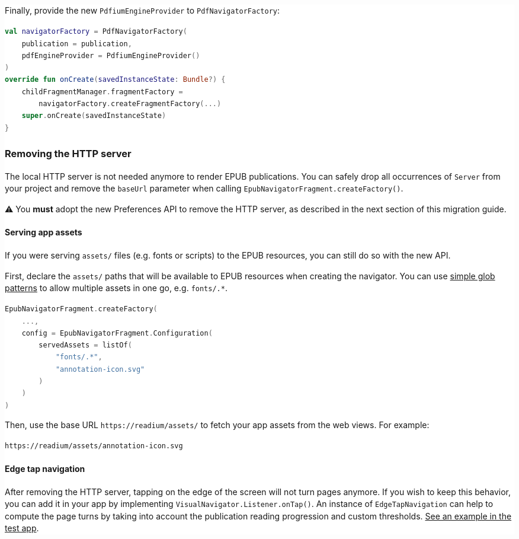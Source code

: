 Finally, provide the new `PdfiumEngineProvider` to `PdfNavigatorFactory`:

```kotlin
val navigatorFactory = PdfNavigatorFactory(
    publication = publication,
    pdfEngineProvider = PdfiumEngineProvider()
)
override fun onCreate(savedInstanceState: Bundle?) {
    childFragmentManager.fragmentFactory =
        navigatorFactory.createFragmentFactory(...)
    super.onCreate(savedInstanceState)
}
```

### Removing the HTTP server

The local HTTP server is not needed anymore to render EPUB publications. You can safely drop all occurrences of `Server` from your project and remove the `baseUrl` parameter when calling `EpubNavigatorFragment.createFactory()`.

:warning: You **must** adopt the new Preferences API to remove the HTTP server, as described in the next section of this migration guide.

#### Serving app assets

If you were serving `assets/` files (e.g. fonts or scripts) to the EPUB resources, you can still do so with the new API.

First, declare the `assets/` paths that will be available to EPUB resources when creating the navigator. You can use [simple glob patterns](https://developer.android.com/reference/android/os/PatternMatcher#PATTERN_SIMPLE_GLOB) to allow multiple assets in one go, e.g. `fonts/.*`.

```kotlin
EpubNavigatorFragment.createFactory(
    ...,
    config = EpubNavigatorFragment.Configuration(
        servedAssets = listOf(
            "fonts/.*",
            "annotation-icon.svg"
        )
    )
)
```

Then, use the base URL `https://readium/assets/` to fetch your app assets from the web views. For example:

`https://readium/assets/annotation-icon.svg`

#### Edge tap navigation

After removing the HTTP server, tapping on the edge of the screen will not turn pages anymore. If you wish to keep this behavior, you can add it in your app by implementing `VisualNavigator.Listener.onTap()`. An instance of `EdgeTapNavigation` can help to compute the page turns by taking into account the publication reading progression and custom thresholds. [See an example in the test app](https://github.com/readium/kotlin-toolkit/blob/9b84fc42c3db34c0462e972b6a08afc0de3afc95/test-app/src/main/java/org/readium/r2/testapp/reader/VisualReaderFragment.kt#L515-L522).
